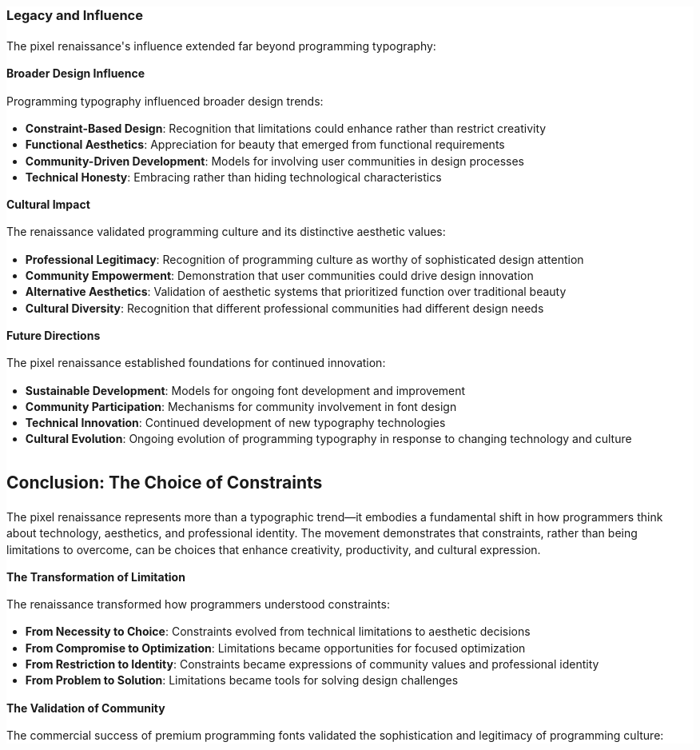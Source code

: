 ### Legacy and Influence

The pixel renaissance's influence extended far beyond programming typography:

**Broader Design Influence**

Programming typography influenced broader design trends:

- **Constraint-Based Design**: Recognition that limitations could enhance rather than restrict creativity
- **Functional Aesthetics**: Appreciation for beauty that emerged from functional requirements
- **Community-Driven Development**: Models for involving user communities in design processes
- **Technical Honesty**: Embracing rather than hiding technological characteristics

**Cultural Impact**

The renaissance validated programming culture and its distinctive aesthetic values:

- **Professional Legitimacy**: Recognition of programming culture as worthy of sophisticated design attention
- **Community Empowerment**: Demonstration that user communities could drive design innovation
- **Alternative Aesthetics**: Validation of aesthetic systems that prioritized function over traditional beauty
- **Cultural Diversity**: Recognition that different professional communities had different design needs

**Future Directions**

The pixel renaissance established foundations for continued innovation:

- **Sustainable Development**: Models for ongoing font development and improvement
- **Community Participation**: Mechanisms for community involvement in font design
- **Technical Innovation**: Continued development of new typography technologies
- **Cultural Evolution**: Ongoing evolution of programming typography in response to changing technology and culture

## Conclusion: The Choice of Constraints

The pixel renaissance represents more than a typographic trend—it embodies a fundamental shift in how programmers think about technology, aesthetics, and professional identity. The movement demonstrates that constraints, rather than being limitations to overcome, can be choices that enhance creativity, productivity, and cultural expression.

**The Transformation of Limitation**

The renaissance transformed how programmers understood constraints:

- **From Necessity to Choice**: Constraints evolved from technical limitations to aesthetic decisions
- **From Compromise to Optimization**: Limitations became opportunities for focused optimization
- **From Restriction to Identity**: Constraints became expressions of community values and professional identity
- **From Problem to Solution**: Limitations became tools for solving design challenges

**The Validation of Community**

The commercial success of premium programming fonts validated the sophistication and legitimacy of programming culture:
